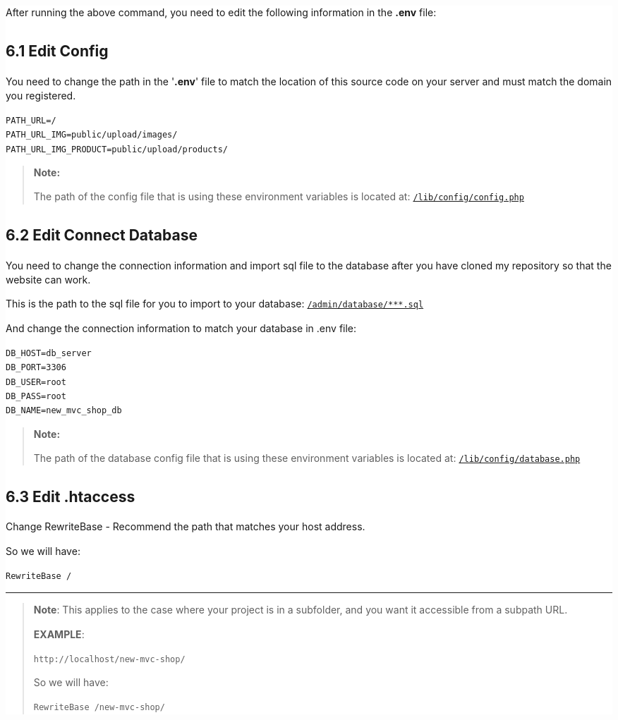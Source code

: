 After running the above command, you need to edit the following information in the **.env** file:

## 6.1 Edit Config

You need to change the path in the '**.env**' file to match the location of this source code on your server and must match the domain you registered.

```dotenv
PATH_URL=/
PATH_URL_IMG=public/upload/images/
PATH_URL_IMG_PRODUCT=public/upload/products/
```

> **Note:**
> 
> The path of the config file that is using these environment variables is located at: [`/lib/config/config.php`](https://github.com/Denis060/SierraShop/tree/main/lib/config/config.php)

## 6.2 Edit Connect Database

You need to change the connection information and import sql file to the database after you have cloned my repository so that the website can work.

This is the path to the sql file for you to import to your database:
[`/admin/database/***.sql`](https://github.com/Denis060/SierraShop/tree/main/admin/database)

And change the connection information to match your database in .env file:

```dotenv
DB_HOST=db_server
DB_PORT=3306
DB_USER=root
DB_PASS=root
DB_NAME=new_mvc_shop_db
```

> **Note:**
>
> The path of the database config file that is using these environment variables is located at: [`/lib/config/database.php`](https://github.com/Denis060/SierraShop/tree/main/lib/config/database.php)

## 6.3 Edit .htaccess

Change RewriteBase - Recommend the path that matches your host address.

So we will have:
```
RewriteBase /
```

---

> **Note**: This applies to the case where your project is in a subfolder, and you want it accessible from a subpath URL.
>
>**EXAMPLE**:
>```
>http://localhost/new-mvc-shop/
>``` 
> So we will have:
> ```
> RewriteBase /new-mvc-shop/
> ```

